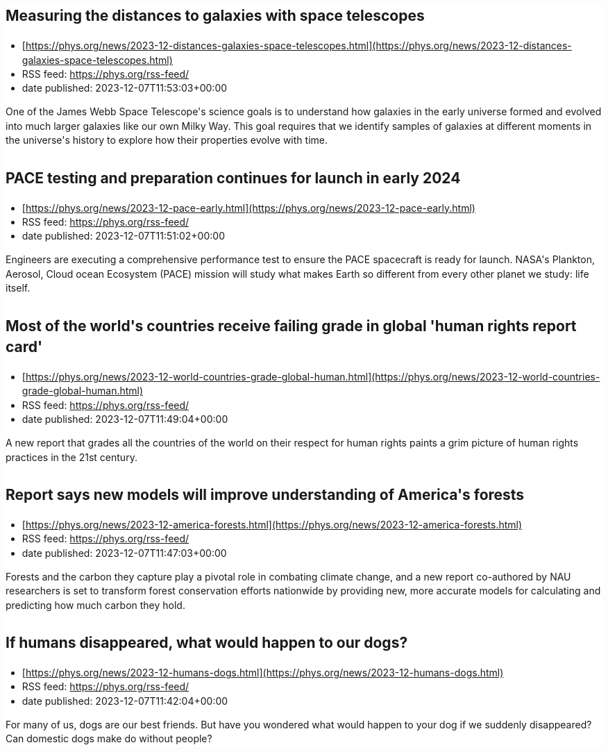 ## Measuring the distances to galaxies with space telescopes
 - [https://phys.org/news/2023-12-distances-galaxies-space-telescopes.html](https://phys.org/news/2023-12-distances-galaxies-space-telescopes.html)
 - RSS feed: https://phys.org/rss-feed/
 - date published: 2023-12-07T11:53:03+00:00

One of the James Webb Space Telescope's science goals is to understand how galaxies in the early universe formed and evolved into much larger galaxies like our own Milky Way. This goal requires that we identify samples of galaxies at different moments in the universe's history to explore how their properties evolve with time.

## PACE testing and preparation continues for launch in early 2024
 - [https://phys.org/news/2023-12-pace-early.html](https://phys.org/news/2023-12-pace-early.html)
 - RSS feed: https://phys.org/rss-feed/
 - date published: 2023-12-07T11:51:02+00:00

Engineers are executing a comprehensive performance test to ensure the PACE spacecraft is ready for launch. NASA's Plankton, Aerosol, Cloud ocean Ecosystem (PACE) mission will study what makes Earth so different from every other planet we study: life itself.

## Most of the world's countries receive failing grade in global 'human rights report card'
 - [https://phys.org/news/2023-12-world-countries-grade-global-human.html](https://phys.org/news/2023-12-world-countries-grade-global-human.html)
 - RSS feed: https://phys.org/rss-feed/
 - date published: 2023-12-07T11:49:04+00:00

A new report that grades all the countries of the world on their respect for human rights paints a grim picture of human rights practices in the 21st century.

## Report says new models will improve understanding of America's forests
 - [https://phys.org/news/2023-12-america-forests.html](https://phys.org/news/2023-12-america-forests.html)
 - RSS feed: https://phys.org/rss-feed/
 - date published: 2023-12-07T11:47:03+00:00

Forests and the carbon they capture play a pivotal role in combating climate change, and a new report co-authored by NAU researchers is set to transform forest conservation efforts nationwide by providing new, more accurate models for calculating and predicting how much carbon they hold.

## If humans disappeared, what would happen to our dogs?
 - [https://phys.org/news/2023-12-humans-dogs.html](https://phys.org/news/2023-12-humans-dogs.html)
 - RSS feed: https://phys.org/rss-feed/
 - date published: 2023-12-07T11:42:04+00:00

For many of us, dogs are our best friends. But have you wondered what would happen to your dog if we suddenly disappeared? Can domestic dogs make do without people?
